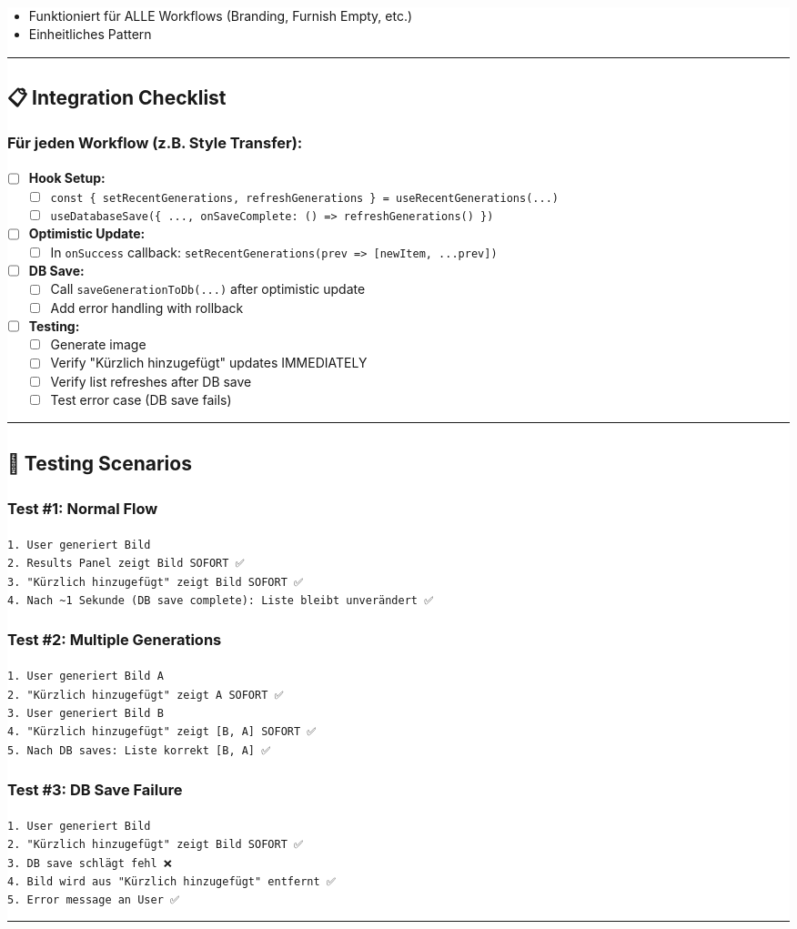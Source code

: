 - Funktioniert für ALLE Workflows (Branding, Furnish Empty, etc.)
- Einheitliches Pattern

---

## 📋 Integration Checklist

### Für jeden Workflow (z.B. Style Transfer):

- [ ] **Hook Setup:**
  - [ ] `const { setRecentGenerations, refreshGenerations } = useRecentGenerations(...)`
  - [ ] `useDatabaseSave({ ..., onSaveComplete: () => refreshGenerations() })`

- [ ] **Optimistic Update:**
  - [ ] In `onSuccess` callback: `setRecentGenerations(prev => [newItem, ...prev])`

- [ ] **DB Save:**
  - [ ] Call `saveGenerationToDb(...)` after optimistic update
  - [ ] Add error handling with rollback

- [ ] **Testing:**
  - [ ] Generate image
  - [ ] Verify "Kürzlich hinzugefügt" updates IMMEDIATELY
  - [ ] Verify list refreshes after DB save
  - [ ] Test error case (DB save fails)

---

## 🧪 Testing Scenarios

### Test #1: Normal Flow

```
1. User generiert Bild
2. Results Panel zeigt Bild SOFORT ✅
3. "Kürzlich hinzugefügt" zeigt Bild SOFORT ✅
4. Nach ~1 Sekunde (DB save complete): Liste bleibt unverändert ✅
```

### Test #2: Multiple Generations

```
1. User generiert Bild A
2. "Kürzlich hinzugefügt" zeigt A SOFORT ✅
3. User generiert Bild B
4. "Kürzlich hinzugefügt" zeigt [B, A] SOFORT ✅
5. Nach DB saves: Liste korrekt [B, A] ✅
```

### Test #3: DB Save Failure

```
1. User generiert Bild
2. "Kürzlich hinzugefügt" zeigt Bild SOFORT ✅
3. DB save schlägt fehl ❌
4. Bild wird aus "Kürzlich hinzugefügt" entfernt ✅
5. Error message an User ✅
```

---